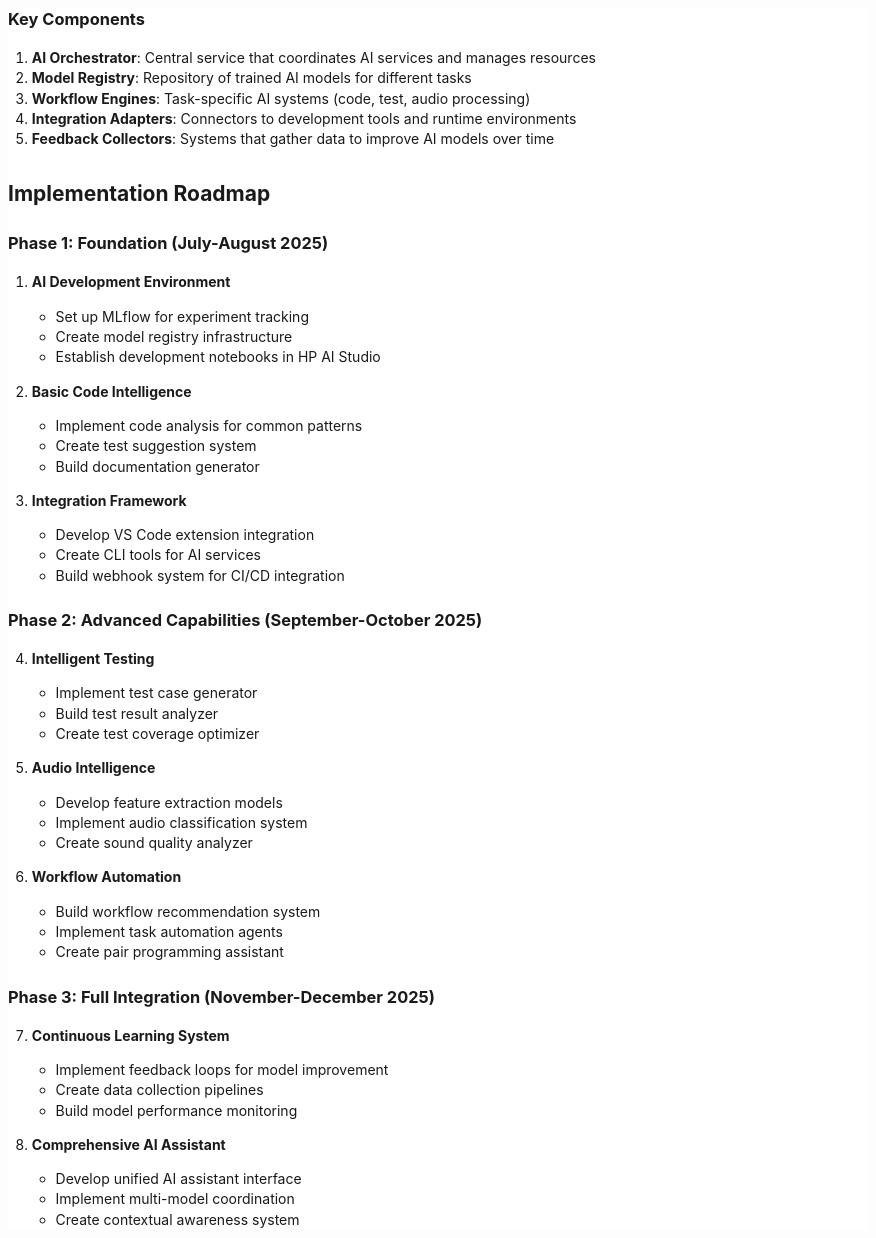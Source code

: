 ### Key Components

1. **AI Orchestrator**: Central service that coordinates AI services and manages resources
2. **Model Registry**: Repository of trained AI models for different tasks
3. **Workflow Engines**: Task-specific AI systems (code, test, audio processing)
4. **Integration Adapters**: Connectors to development tools and runtime environments
5. **Feedback Collectors**: Systems that gather data to improve AI models over time

## Implementation Roadmap

### Phase 1: Foundation (July-August 2025)

1. **AI Development Environment**
   - Set up MLflow for experiment tracking
   - Create model registry infrastructure
   - Establish development notebooks in HP AI Studio

2. **Basic Code Intelligence**
   - Implement code analysis for common patterns
   - Create test suggestion system
   - Build documentation generator

3. **Integration Framework**
   - Develop VS Code extension integration
   - Create CLI tools for AI services
   - Build webhook system for CI/CD integration

### Phase 2: Advanced Capabilities (September-October 2025)

4. **Intelligent Testing**
   - Implement test case generator
   - Build test result analyzer
   - Create test coverage optimizer

5. **Audio Intelligence**
   - Develop feature extraction models
   - Implement audio classification system
   - Create sound quality analyzer

6. **Workflow Automation**
   - Build workflow recommendation system
   - Implement task automation agents
   - Create pair programming assistant

### Phase 3: Full Integration (November-December 2025)

7. **Continuous Learning System**
   - Implement feedback loops for model improvement
   - Create data collection pipelines
   - Build model performance monitoring

8. **Comprehensive AI Assistant**
   - Develop unified AI assistant interface
   - Implement multi-model coordination
   - Create contextual awareness system

